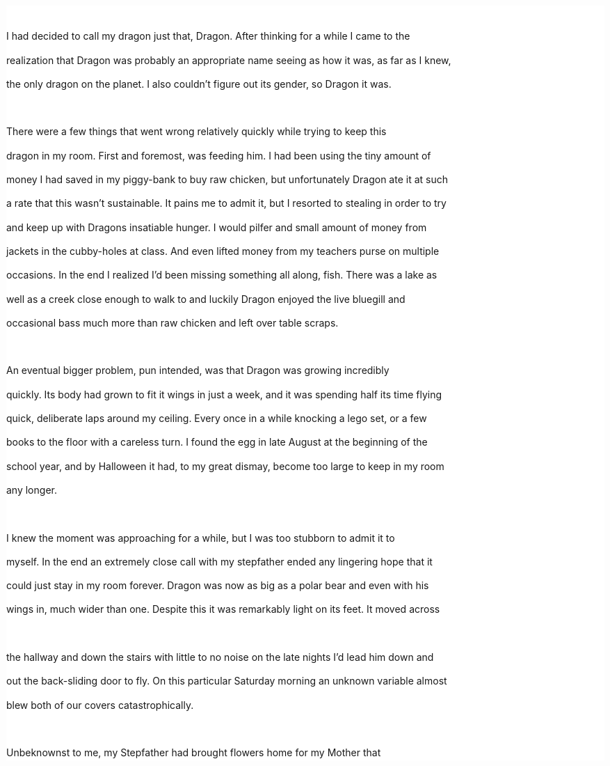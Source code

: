 &#x200B;

I had decided to call my dragon just that, Dragon. After thinking for a while I came to the

realization that Dragon was probably an appropriate name seeing as how it was, as far as I knew,

the only dragon on the planet. I also couldn’t figure out its gender, so Dragon it was.

&#x200B;

There were a few things that went wrong relatively quickly while trying to keep this

dragon in my room. First and foremost, was feeding him. I had been using the tiny amount of

money I had saved in my piggy-bank to buy raw chicken, but unfortunately Dragon ate it at such

a rate that this wasn’t sustainable. It pains me to admit it, but I resorted to stealing in order to try

and keep up with Dragons insatiable hunger. I would pilfer and small amount of money from

jackets in the cubby-holes at class. And even lifted money from my teachers purse on multiple

occasions. In the end I realized I’d been missing something all along, fish. There was a lake as

well as a creek close enough to walk to and luckily Dragon enjoyed the live bluegill and

occasional bass much more than raw chicken and left over table scraps.

&#x200B;

An eventual bigger problem, pun intended, was that Dragon was growing incredibly

quickly. Its body had grown to fit it wings in just a week, and it was spending half its time flying

quick, deliberate laps around my ceiling. Every once in a while knocking a lego set, or a few

books to the floor with a careless turn. I found the egg in late August at the beginning of the

school year, and by Halloween it had, to my great dismay, become too large to keep in my room

any longer.

&#x200B;

I knew the moment was approaching for a while, but I was too stubborn to admit it to

myself. In the end an extremely close call with my stepfather ended any lingering hope that it

could just stay in my room forever. Dragon was now as big as a polar bear and even with his

wings in, much wider than one. Despite this it was remarkably light on its feet. It moved across

&#x200B;

the hallway and down the stairs with little to no noise on the late nights I’d lead him down and

out the back-sliding door to fly. On this particular Saturday morning an unknown variable almost

blew both of our covers catastrophically.

&#x200B;

Unbeknownst to me, my Stepfather had brought flowers home for my Mother that
